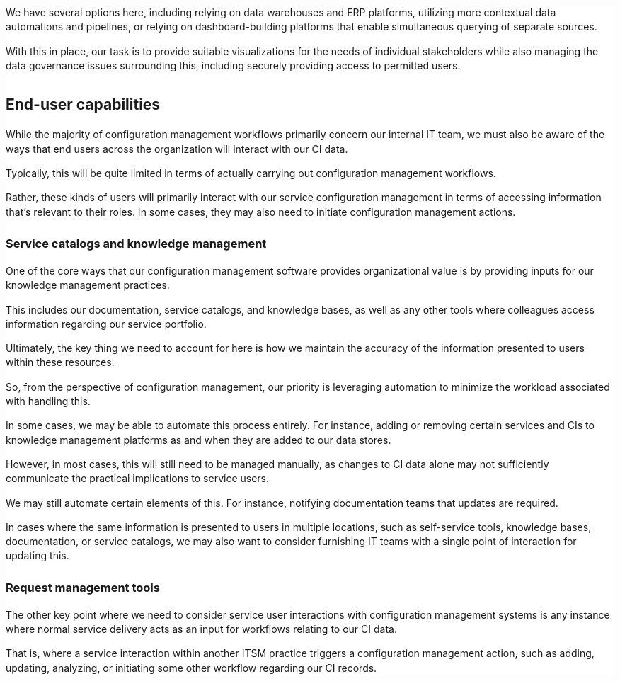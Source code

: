 We have several options here, including relying on data warehouses and ERP platforms, utilizing more contextual data automations and pipelines, or relying on dashboard-building platforms that enable simultaneous querying of separate sources.

With this in place, our task is to provide suitable visualizations for the needs of individual stakeholders while also managing the data governance issues surrounding this, including securely providing access to permitted users.

## End-user capabilities

While the majority of configuration management workflows primarily concern our internal IT team, we must also be aware of the ways that end users across the organization will interact with our CI data.

Typically, this will be quite limited in terms of actually carrying out configuration management workflows.

Rather, these kinds of users will primarily interact with our service configuration management in terms of accessing information that’s relevant to their roles. In some cases, they may also need to initiate configuration management actions.

### Service catalogs and knowledge management

One of the core ways that our configuration management software provides organizational value is by providing inputs for our knowledge management practices. 

This includes our documentation, service catalogs, and knowledge bases, as well as any other tools where colleagues access information regarding our service portfolio.

Ultimately, the key thing we need to account for here is how we maintain the accuracy of the information presented to users within these resources.

So, from the perspective of configuration management, our priority is leveraging automation to minimize the workload associated with handling this.

In some cases, we may be able to automate this process entirely. For instance, adding or removing certain services and CIs to knowledge management platforms as and when they are added to our data stores.

However, in most cases, this will still need to be managed manually, as changes to CI data alone may not sufficiently communicate the practical implications to service users. 

We may still automate certain elements of this. For instance, notifying documentation teams that updates are required.

In cases where the same information is presented to users in multiple locations, such as self-service tools, knowledge bases, documentation, or service catalogs, we may also want to consider furnishing IT teams with a single point of interaction for updating this.

### Request management tools

The other key point where we need to consider service user interactions with configuration management systems is any instance where normal service delivery acts as an input for workflows relating to our CI data.

That is, where a service interaction within another ITSM practice triggers a configuration management action, such as adding, updating, analyzing, or initiating some other workflow regarding our CI records.
